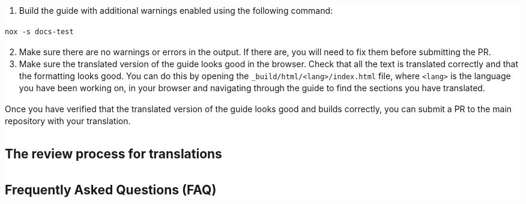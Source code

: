 1. Build the guide with additional warnings enabled using the following command:

```
nox -s docs-test
```

2. Make sure there are no warnings or errors in the output. If there are, you will need to fix them before submitting the PR.
3. Make sure the translated version of the guide looks good in the browser. Check that all the text is translated correctly and that the formatting looks good. You can do this by opening the `_build/html/<lang>/index.html` file, where `<lang>` is the language you have been working on, in your browser and navigating through the guide to find the sections you have translated.

Once you have verified that the translated version of the guide looks good and builds correctly, you can submit a PR to the main repository with your translation.

## The review process for translations

## Frequently Asked Questions (FAQ)

